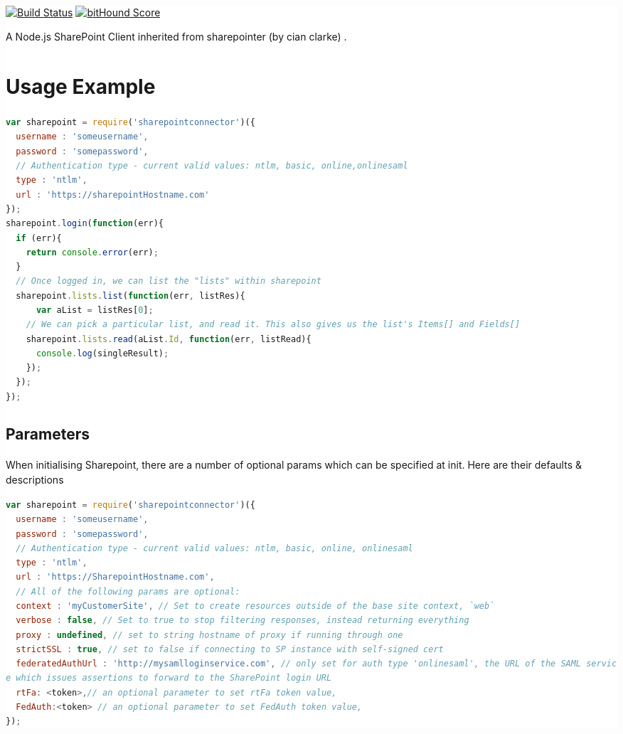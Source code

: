[![Build Status](https://travis-ci.org/veeraRaghavSanthosh/sharepointConnector.svg)](https://travis-ci.org/veeraRaghavSanthosh/sharepointConnector)
[![bitHound Score](https://www.bithound.io/github/veeraRaghavSanthosh/sharepointConnector/badges/score.svg)](https://www.bithound.io/github/veeraRaghavSanthosh/sharepointConnector)


A Node.js SharePoint Client inherited from sharepointer (by cian clarke) .

# Usage Example

```javascript
var sharepoint = require('sharepointconnector')({
  username : 'someusername',
  password : 'somepassword',
  // Authentication type - current valid values: ntlm, basic, online,onlinesaml
  type : 'ntlm',
  url : 'https://sharepointHostname.com'
});
sharepoint.login(function(err){
  if (err){
    return console.error(err);
  }
  // Once logged in, we can list the "lists" within sharepoint
  sharepoint.lists.list(function(err, listRes){
      var aList = listRes[0];
    // We can pick a particular list, and read it. This also gives us the list's Items[] and Fields[]
    sharepoint.lists.read(aList.Id, function(err, listRead){
      console.log(singleResult);
    });
  });
});
```

## Parameters
When initialising Sharepoint, there are a number of optional params which can be specified at init. Here are their defaults & descriptions

```javascript
var sharepoint = require('sharepointconnector')({
  username : 'someusername',
  password : 'somepassword',
  // Authentication type - current valid values: ntlm, basic, online, onlinesaml
  type : 'ntlm',
  url : 'https://SharepointHostname.com',
  // All of the following params are optional:
  context : 'myCustomerSite', // Set to create resources outside of the base site context, `web`
  verbose : false, // Set to true to stop filtering responses, instead returning everything
  proxy : undefined, // set to string hostname of proxy if running through one
  strictSSL : true, // set to false if connecting to SP instance with self-signed cert
  federatedAuthUrl : 'http://mysamlloginservice.com', // only set for auth type 'onlinesaml', the URL of the SAML service which issues assertions to forward to the SharePoint login URL
  rtFa: <token>,// an optional parameter to set rtFa token value,
  FedAuth:<token> // an optional parameter to set FedAuth token value,  
});
```
